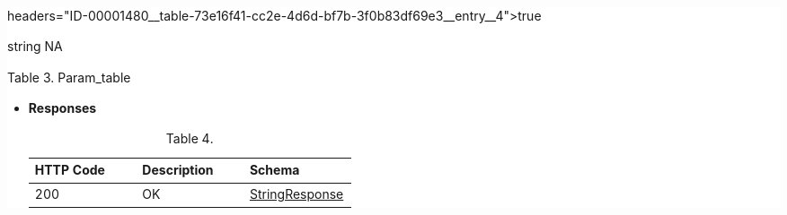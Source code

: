   headers="ID-00001480__table-73e16f41-cc2e-4d6d-bf7b-3f0b83df69e3__entry__4">true</td>
  <td class="entry align-center colsep-1 rowsep-1"
  headers="ID-00001480__table-73e16f41-cc2e-4d6d-bf7b-3f0b83df69e3__entry__5">string</td>
  <td class="entry align-center colsep-1 rowsep-1"
  headers="ID-00001480__table-73e16f41-cc2e-4d6d-bf7b-3f0b83df69e3__entry__6">NA</td>
  </tr>
  </tbody>
  </table>

  <span class="table--title-label">Table 3.
  <span class="title">Param_table

  

- **Responses**

  >

  <table id="ID-00001480__table-4e72809c-e62c-4cc3-8a53-9769b2b9eced"
  class="table frame-all" style="width:100%;">
  <caption><span class="table--title-label">Table 4. <span
  class="title"></caption>
  <colgroup>
  <col style="width: 33%" />
  <col style="width: 33%" />
  <col style="width: 33%" />
  </colgroup>
  <thead class="thead">
  <tr class="header row">
  <th
  id="ID-00001480__table-4e72809c-e62c-4cc3-8a53-9769b2b9eced__entry__1"
  class="entry align-center colsep-1 rowsep-1"><strong>HTTP
  Code</strong></th>
  <th
  id="ID-00001480__table-4e72809c-e62c-4cc3-8a53-9769b2b9eced__entry__2"
  class="entry align-center colsep-1 rowsep-1"><strong>Description</strong></th>
  <th
  id="ID-00001480__table-4e72809c-e62c-4cc3-8a53-9769b2b9eced__entry__3"
  class="entry align-center colsep-1 rowsep-1"><strong>Schema</strong></th>
  </tr>
  </thead>
  <tbody class="tbody">
  <tr class="odd row">
  <td class="entry align-center colsep-1 rowsep-1"
  headers="ID-00001480__table-4e72809c-e62c-4cc3-8a53-9769b2b9eced__entry__1">200</td>
  <td class="entry align-center colsep-1 rowsep-1"
  headers="ID-00001480__table-4e72809c-e62c-4cc3-8a53-9769b2b9eced__entry__2">OK</td>
  <td class="entry align-center colsep-1 rowsep-1"
  headers="ID-00001480__table-4e72809c-e62c-4cc3-8a53-9769b2b9eced__entry__3"><a
  href="attribute-service.md#ID-00001480__table-92ea4f8d-9d2e-4f5d-bc4a-b356dae704d3"
  class="xref">StringResponse</a></td>
  </tr>
  </tbody>
  </table>
